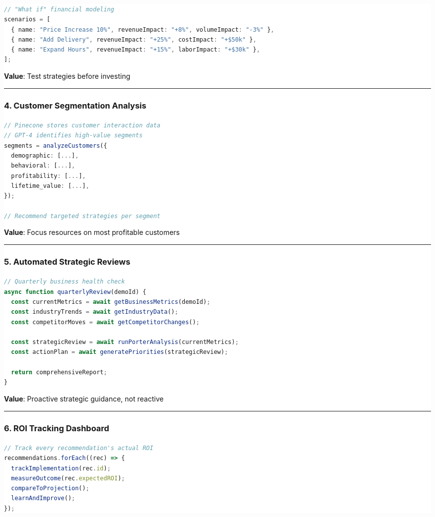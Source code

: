 ```typescript
// "What if" financial modeling
scenarios = [
  { name: "Price Increase 10%", revenueImpact: "+8%", volumeImpact: "-3%" },
  { name: "Add Delivery", revenueImpact: "+25%", costImpact: "+$50k" },
  { name: "Expand Hours", revenueImpact: "+15%", laborImpact: "+$30k" },
];
```

**Value**: Test strategies before investing

---

### **4. Customer Segmentation Analysis**

```typescript
// Pinecone stores customer interaction data
// GPT-4 identifies high-value segments
segments = analyzeCustomers({
  demographic: [...],
  behavioral: [...],
  profitability: [...],
  lifetime_value: [...],
});

// Recommend targeted strategies per segment
```

**Value**: Focus resources on most profitable customers

---

### **5. Automated Strategic Reviews**

```typescript
// Quarterly business health check
async function quarterlyReview(demoId) {
  const currentMetrics = await getBusinessMetrics(demoId);
  const industryTrends = await getIndustryData();
  const competitorMoves = await getCompetitorChanges();

  const strategicReview = await runPorterAnalysis(currentMetrics);
  const actionPlan = await generatePriorities(strategicReview);

  return comprehensiveReport;
}
```

**Value**: Proactive strategic guidance, not reactive

---

### **6. ROI Tracking Dashboard**

```typescript
// Track every recommendation's actual ROI
recommendations.forEach((rec) => {
  trackImplementation(rec.id);
  measureOutcome(rec.expectedROI);
  compareToProjection();
  learnAndImprove();
});
```
